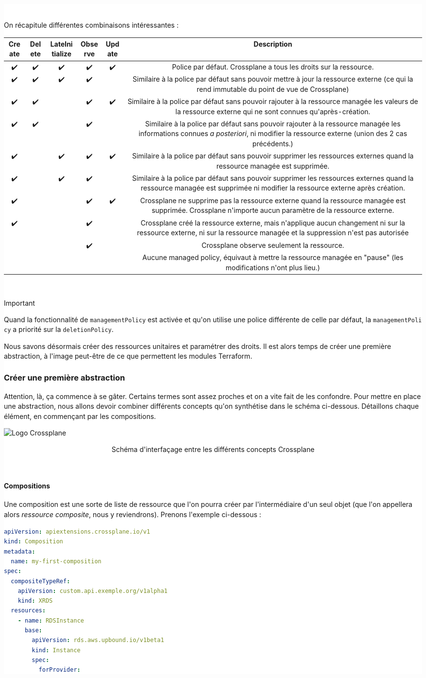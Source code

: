 </br>

On récapitule différentes combinaisons intéressantes : 

| Create  | Delete  | LateInitialize  | Observe   | Update  |                                                                                     Description                                                                                     |
|:------: |:------: |:--------------: |:-------:  |:------: |:----------------------------------------------------------------------------------------------------------------------------------------------------------------------------------: |
|    ✔️     |    ✔️     |        ✔️         |    ✔️     |    ✔️     | Police par défaut. Crossplane a tous les droits sur la ressource.                                                                                                                      |
|    ✔️     |    ✔️     |        ✔️         |    ✔️     |         | Similaire à la police par défaut sans pouvoir mettre à jour la ressource externe (ce qui la rend immutable du point de vue de Crossplane)                                          |
|    ✔️     |    ✔️     |                 |    ✔️     |    ✔️     | Similaire à la police par défaut sans pouvoir rajouter à la ressource managée les valeurs de la ressource externe qui ne sont connues qu'après-création.                                            |
|    ✔️     |    ✔️     |                 |    ✔️     |         | Similaire à la police par défaut sans pouvoir rajouter à la ressource managée les informations connues _a posteriori_, ni modifier la ressource externe (union des 2 cas précédents.) |
|    ✔️     |         |        ✔️         |    ✔️     |    ✔️     | Similaire à la police par défaut sans pouvoir supprimer les ressources externes quand la ressource managée est supprimée.                                                                                                 |
|    ✔️     |         |        ✔️         |    ✔️     |         | Similaire à la police par défaut sans pouvoir supprimer les ressources externes quand la ressource managée est supprimée ni modifier la ressource externe après création.                    |
|    ✔️     |         |                 |    ✔️     |    ✔️     | Crossplane ne supprime pas la ressource externe quand la ressource managée est supprimée. Crossplane n'importe aucun paramètre de la ressource externe.                           |
|    ✔️     |         |                 |    ✔️     |         | Crossplane créé la ressource externe, mais n'applique aucun changement ni sur la ressource externe, ni sur la ressource managée et la suppression n'est pas autorisée                       |
|         |         |                 |    ✔️     |         | Crossplane observe seulement la ressource.                                                                                                               |
|         |         |                 |           |         | Aucune managed policy, équivaut à mettre la ressource managée en "pause" (les modifications n'ont plus lieu.)                                                                                                                        |

<br>

<div class="admonition tip" markdown="1"><p class="admonition-title">Important</p>

Quand la fonctionnalité de `managementPolicy` est activée et qu'on utilise une police différente de celle par défaut, la `managementPolicy` a priorité sur la `deletionPolicy`.
</div>

Nous savons désormais créer des ressources unitaires et paramétrer des droits. Il est alors temps de créer une première abstraction, à l'image peut-être de ce que permettent les modules Terraform.

### Créer une première abstraction

Attention, là, ça commence à se gâter. Certains termes sont assez proches et on a vite fait de les confondre. 
Pour mettre en place une abstraction, nous allons devoir combiner différents concepts qu'on synthétise dans le schéma ci-dessous. Détaillons chaque élément, en commençant par les compositions.

![Logo Crossplane]({BASE_URL}/imgs/articles/2024-05-20-crossplane-kubernetes/schema_crossplane_end_users.svg)
<p style="text-align: center;">Schéma d'interfaçage entre les différents concepts Crossplane</p></br>

#### Compositions

Une composition est une sorte de liste de ressource que l'on pourra créer par l'intermédiaire d'un seul objet (que l'on appellera alors _ressource composite_, nous y reviendrons). Prenons l'exemple ci-dessous :

```yaml
apiVersion: apiextensions.crossplane.io/v1
kind: Composition
metadata:
  name: my-first-composition
spec:
  compositeTypeRef:
    apiVersion: custom.api.exemple.org/v1alpha1
    kind: XRDS
  resources:
    - name: RDSInstance
      base:
        apiVersion: rds.aws.upbound.io/v1beta1
        kind: Instance
        spec:
          forProvider:
```